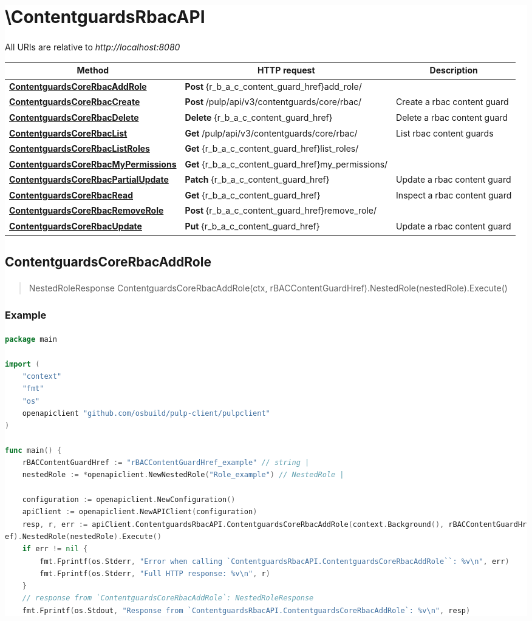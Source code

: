 # \ContentguardsRbacAPI

All URIs are relative to *http://localhost:8080*

Method | HTTP request | Description
------------- | ------------- | -------------
[**ContentguardsCoreRbacAddRole**](ContentguardsRbacAPI.md#ContentguardsCoreRbacAddRole) | **Post** {r_b_a_c_content_guard_href}add_role/ | 
[**ContentguardsCoreRbacCreate**](ContentguardsRbacAPI.md#ContentguardsCoreRbacCreate) | **Post** /pulp/api/v3/contentguards/core/rbac/ | Create a rbac content guard
[**ContentguardsCoreRbacDelete**](ContentguardsRbacAPI.md#ContentguardsCoreRbacDelete) | **Delete** {r_b_a_c_content_guard_href} | Delete a rbac content guard
[**ContentguardsCoreRbacList**](ContentguardsRbacAPI.md#ContentguardsCoreRbacList) | **Get** /pulp/api/v3/contentguards/core/rbac/ | List rbac content guards
[**ContentguardsCoreRbacListRoles**](ContentguardsRbacAPI.md#ContentguardsCoreRbacListRoles) | **Get** {r_b_a_c_content_guard_href}list_roles/ | 
[**ContentguardsCoreRbacMyPermissions**](ContentguardsRbacAPI.md#ContentguardsCoreRbacMyPermissions) | **Get** {r_b_a_c_content_guard_href}my_permissions/ | 
[**ContentguardsCoreRbacPartialUpdate**](ContentguardsRbacAPI.md#ContentguardsCoreRbacPartialUpdate) | **Patch** {r_b_a_c_content_guard_href} | Update a rbac content guard
[**ContentguardsCoreRbacRead**](ContentguardsRbacAPI.md#ContentguardsCoreRbacRead) | **Get** {r_b_a_c_content_guard_href} | Inspect a rbac content guard
[**ContentguardsCoreRbacRemoveRole**](ContentguardsRbacAPI.md#ContentguardsCoreRbacRemoveRole) | **Post** {r_b_a_c_content_guard_href}remove_role/ | 
[**ContentguardsCoreRbacUpdate**](ContentguardsRbacAPI.md#ContentguardsCoreRbacUpdate) | **Put** {r_b_a_c_content_guard_href} | Update a rbac content guard



## ContentguardsCoreRbacAddRole

> NestedRoleResponse ContentguardsCoreRbacAddRole(ctx, rBACContentGuardHref).NestedRole(nestedRole).Execute()





### Example

```go
package main

import (
    "context"
    "fmt"
    "os"
    openapiclient "github.com/osbuild/pulp-client/pulpclient"
)

func main() {
    rBACContentGuardHref := "rBACContentGuardHref_example" // string | 
    nestedRole := *openapiclient.NewNestedRole("Role_example") // NestedRole | 

    configuration := openapiclient.NewConfiguration()
    apiClient := openapiclient.NewAPIClient(configuration)
    resp, r, err := apiClient.ContentguardsRbacAPI.ContentguardsCoreRbacAddRole(context.Background(), rBACContentGuardHref).NestedRole(nestedRole).Execute()
    if err != nil {
        fmt.Fprintf(os.Stderr, "Error when calling `ContentguardsRbacAPI.ContentguardsCoreRbacAddRole``: %v\n", err)
        fmt.Fprintf(os.Stderr, "Full HTTP response: %v\n", r)
    }
    // response from `ContentguardsCoreRbacAddRole`: NestedRoleResponse
    fmt.Fprintf(os.Stdout, "Response from `ContentguardsRbacAPI.ContentguardsCoreRbacAddRole`: %v\n", resp)
```